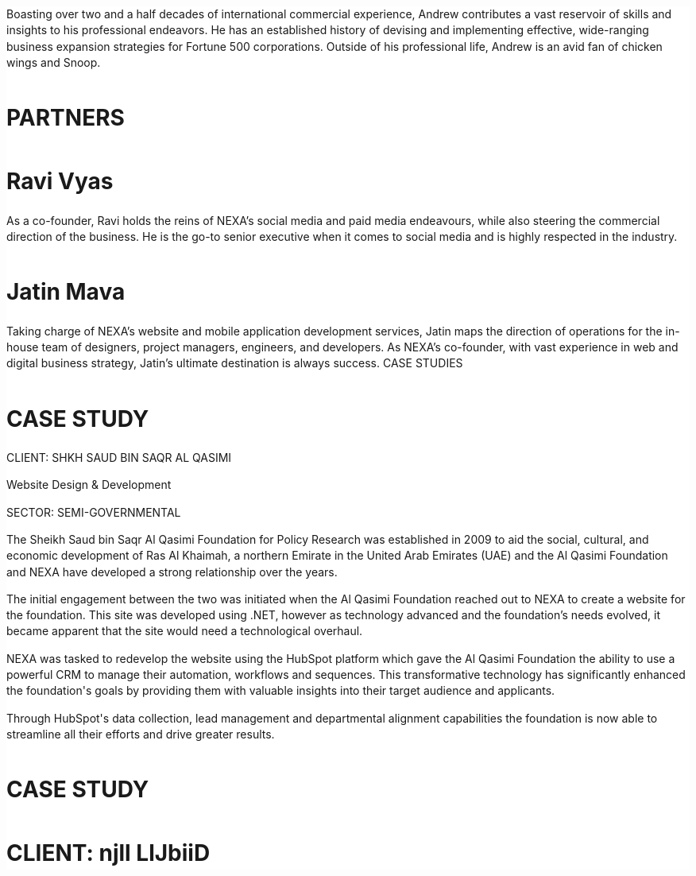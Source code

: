 Boasting over two and a half decades of international commercial experience, Andrew contributes a vast reservoir of skills and insights to his professional endeavors. He has an established history of devising and implementing effective, wide-ranging business expansion strategies for Fortune 500 corporations. Outside of his professional life, Andrew is an avid fan of chicken wings and Snoop.
# PARTNERS

# Ravi Vyas

As a co-founder, Ravi holds the reins of NEXA’s social media and paid media endeavours, while also steering the commercial direction of the business. He is the go-to senior executive when it comes to social media and is highly respected in the industry.

# Jatin Mava

Taking charge of NEXA’s website and mobile application development services, Jatin maps the direction of operations for the in-house team of designers, project managers, engineers, and developers. As NEXA’s co-founder, with vast experience in web and digital business strategy, Jatin’s ultimate destination is always success.
CASE
STUDIES
# CASE STUDY

CLIENT: SHKH SAUD BIN SAQR AL QASIMI

Website Design & Development

SECTOR: SEMI-GOVERNMENTAL

The Sheikh Saud bin Saqr Al Qasimi Foundation for Policy Research was established in 2009 to aid the social, cultural, and economic development of Ras Al Khaimah, a northern Emirate in the United Arab Emirates (UAE) and the Al Qasimi Foundation and NEXA have developed a strong relationship over the years.

The initial engagement between the two was initiated when the Al Qasimi Foundation reached out to NEXA to create a website for the foundation. This site was developed using .NET, however as technology advanced and the foundation’s needs evolved, it became apparent that the site would need a technological overhaul.

NEXA was tasked to redevelop the website using the HubSpot platform which gave the Al Qasimi Foundation the ability to use a powerful CRM to manage their automation, workflows and sequences. This transformative technology has significantly enhanced the foundation's goals by providing them with valuable insights into their target audience and applicants.

Through HubSpot's data collection, lead management and departmental alignment capabilities the foundation is now able to streamline all their efforts and drive greater results.
# CASE STUDY

# CLIENT: njll LlJbiiD
